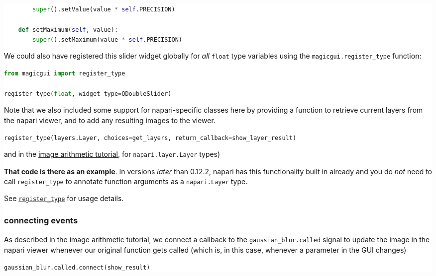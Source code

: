 ```python
        super().setValue(value * self.PRECISION)

    def setMaximum(self, value):
        super().setMaximum(value * self.PRECISION)
```

We could also have registered this slider widget globally for *all* `float` type
variables using the `magicgui.register_type` function:

```python
from magicgui import register_type

register_type(float, widget_type=QDoubleSlider)
```

Note that we also included some support for napari-specific classes here by
providing a function to retrieve current layers from the napari viewer, and to
add any resulting images to the viewer.

```python
register_type(layers.Layer, choices=get_layers, return_callback=show_layer_result)
```
and in the [image arithmetic tutorial](../napari_img_math), for `napari.layer.Layer` types)

**That code is there as an example**.  In
versions *later* than 0.12.2, napari has this functionality built in already and
you do *not* need to call `register_type` to annotate function arguments as a
`napari.Layer` type.

See [`register_type`](../../type_inference/#register_type) for usage details.

### connecting events

As described in the [image arithmetic
tutorial](../napari_img_math/#connect-event-listeners-for-interactivity), we
connect a callback to the `gaussian_blur.called` signal to update the image in
the napari viewer whenever our original function gets called (which is, in this
case, whenever a parameter in the GUI changes)

```python
gaussian_blur.called.connect(show_result)
```

